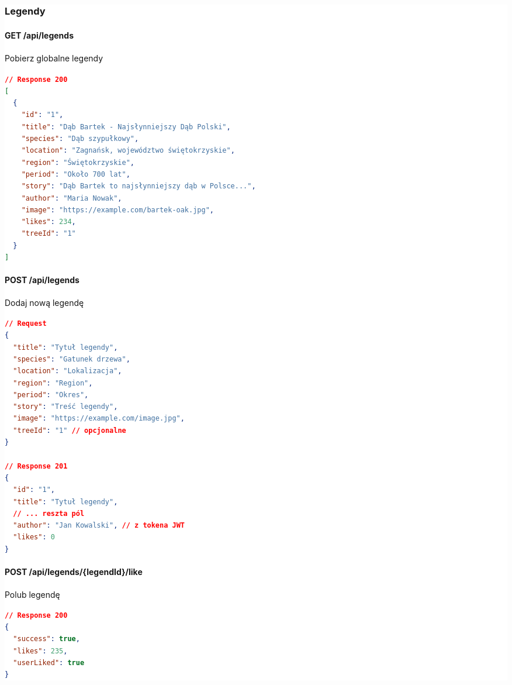 ### Legendy

#### GET /api/legends
Pobierz globalne legendy
```json
// Response 200
[
  {
    "id": "1",
    "title": "Dąb Bartek - Najsłynniejszy Dąb Polski",
    "species": "Dąb szypułkowy",
    "location": "Zagnańsk, województwo świętokrzyskie",
    "region": "Świętokrzyskie",
    "period": "Około 700 lat",
    "story": "Dąb Bartek to najsłynniejszy dąb w Polsce...",
    "author": "Maria Nowak",
    "image": "https://example.com/bartek-oak.jpg",
    "likes": 234,
    "treeId": "1"
  }
]
```

#### POST /api/legends
Dodaj nową legendę
```json
// Request
{
  "title": "Tytuł legendy",
  "species": "Gatunek drzewa",
  "location": "Lokalizacja",
  "region": "Region",
  "period": "Okres",
  "story": "Treść legendy",
  "image": "https://example.com/image.jpg",
  "treeId": "1" // opcjonalne
}

// Response 201
{
  "id": "1",
  "title": "Tytuł legendy",
  // ... reszta pól
  "author": "Jan Kowalski", // z tokena JWT
  "likes": 0
}
```

#### POST /api/legends/{legendId}/like
Polub legendę
```json
// Response 200
{
  "success": true,
  "likes": 235,
  "userLiked": true
}
```

